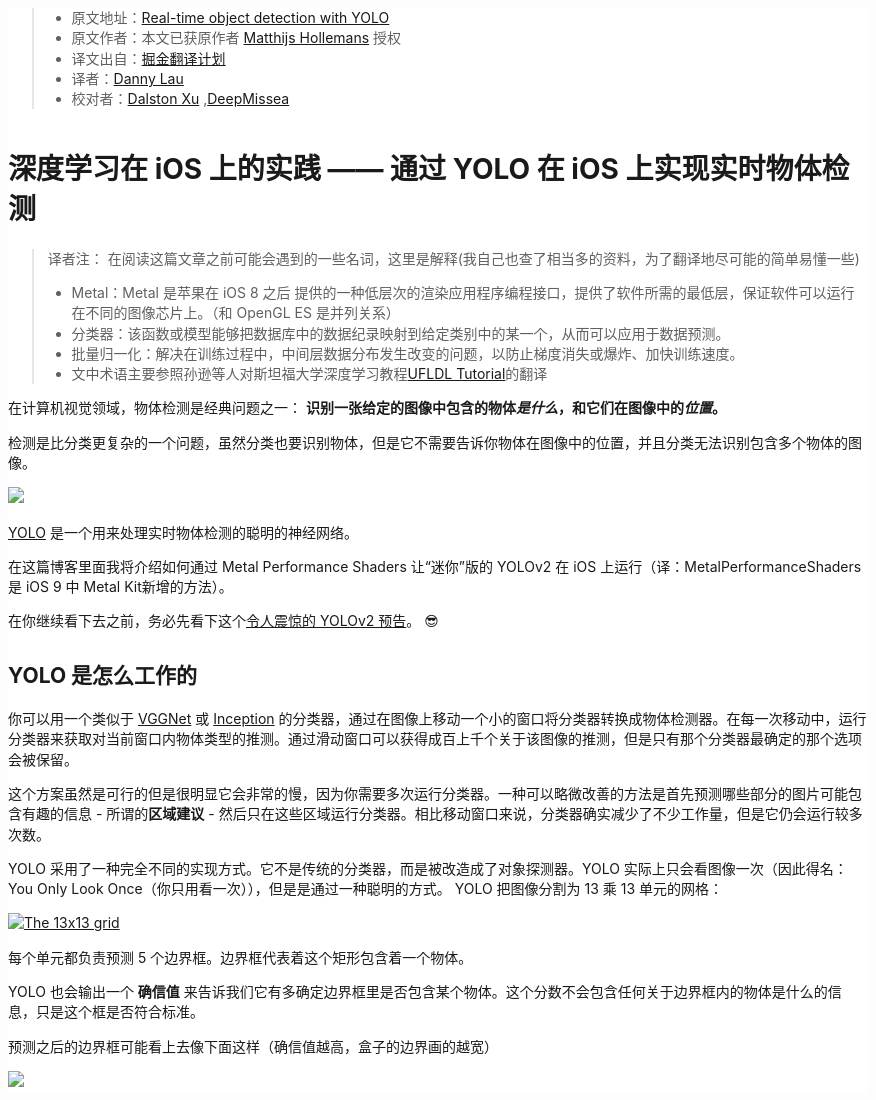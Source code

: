 > * 原文地址：[Real-time object detection with YOLO](http://machinethink.net/blog/object-detection-with-yolo/)
> * 原文作者：本文已获原作者 [Matthijs Hollemans](http://machinethink.net/blog/) 授权
> * 译文出自：[掘金翻译计划](https://github.com/xitu/gold-miner)
> * 译者：[Danny Lau](https://github.com/Danny1451)
> * 校对者：[Dalston Xu](https://github.com/xunge0613) ,[DeepMissea](https://github.com/DeepMissea)


# 深度学习在 iOS 上的实践 —— 通过 YOLO 在 iOS 上实现实时物体检测 #


>译者注：
>在阅读这篇文章之前可能会遇到的一些名词，这里是解释(我自己也查了相当多的资料，为了翻译地尽可能的简单易懂一些)
> - Metal：Metal 是苹果在 iOS 8 之后 提供的一种低层次的渲染应用程序编程接口，提供了软件所需的最低层，保证软件可以运行在不同的图像芯片上。（和 OpenGL ES 是并列关系）
> - 分类器：该函数或模型能够把数据库中的数据纪录映射到给定类别中的某一个，从而可以应用于数据预测。
> - 批量归一化：解决在训练过程中，中间层数据分布发生改变的问题，以防止梯度消失或爆炸、加快训练速度。
> - 文中术语主要参照孙逊等人对斯坦福大学深度学习教程[UFLDL Tutorial](http://ufldl.stanford.edu/wiki/index.php/UFLDL%E6%95%99%E7%A8%8B)的翻译

在计算机视觉领域，物体检测是经典问题之一：
**识别一张给定的图像中包含的物体*是什么*，和它们在图像中的*位置*。**

检测是比分类更复杂的一个问题，虽然分类也要识别物体，但是它不需要告诉你物体在图像中的位置，并且分类无法识别包含多个物体的图像。

[![](http://machinethink.net/images/yolo/ClassificationVsDetection.png) ](http://machinethink.net/images/yolo/ClassificationVsDetection@2x.png)

[YOLO](https://pjreddie.com/darknet/yolo/) 是一个用来处理实时物体检测的聪明的神经网络。

在这篇博客里面我将介绍如何通过 Metal Performance Shaders 让“迷你”版的 YOLOv2 在 iOS 上运行（译：MetalPerformanceShaders 是 iOS 9 中 Metal Kit新增的方法）。

在你继续看下去之前，务必先看下这个[令人震惊的 YOLOv2 预告](https://www.youtube.com/watch?v=VOC3huqHrss)。 😎

## YOLO 是怎么工作的 ##

你可以用一个类似于 [VGGNet](/blog/convolutional-neural-networks-on-the-iphone-with-vggnet/) 或 [Inception](https://github.com/hollance/Forge/tree/master/Examples/Inception) 的分类器，通过在图像上移动一个小的窗口将分类器转换成物体检测器。在每一次移动中，运行分类器来获取对当前窗口内物体类型的推测。通过滑动窗口可以获得成百上千个关于该图像的推测，但是只有那个分类器最确定的那个选项会被保留。

这个方案虽然是可行的但是很明显它会非常的慢，因为你需要多次运行分类器。一种可以略微改善的方法是首先预测哪些部分的图片可能包含有趣的信息 - 所谓的**区域建议** - 然后只在这些区域运行分类器。相比移动窗口来说，分类器确实减少了不少工作量，但是它仍会运行较多次数。

YOLO 采用了一种完全不同的实现方式。它不是传统的分类器，而是被改造成了对象探测器。YOLO 实际上只会看图像一次（因此得名：You Only Look Once（你只用看一次）），但是是通过一种聪明的方式。
YOLO 把图像分割为 13 乘 13 单元的网格：

[![The 13x13 grid](http://machinethink.net/images/yolo/Grid@2x.png)](/images/yolo/Grid@2x.png)

每个单元都负责预测 5 个边界框。边界框代表着这个矩形包含着一个物体。

YOLO 也会输出一个 **确信值** 来告诉我们它有多确定边界框里是否包含某个物体。这个分数不会包含任何关于边界框内的物体是什么的信息，只是这个框是否符合标准。

预测之后的边界框可能看上去像下面这样（确信值越高，盒子的边界画的越宽）

[![](http://machinethink.net/images/yolo/Boxes.png)](http://machinethink.net/images/yolo/Boxes@2x.png)

